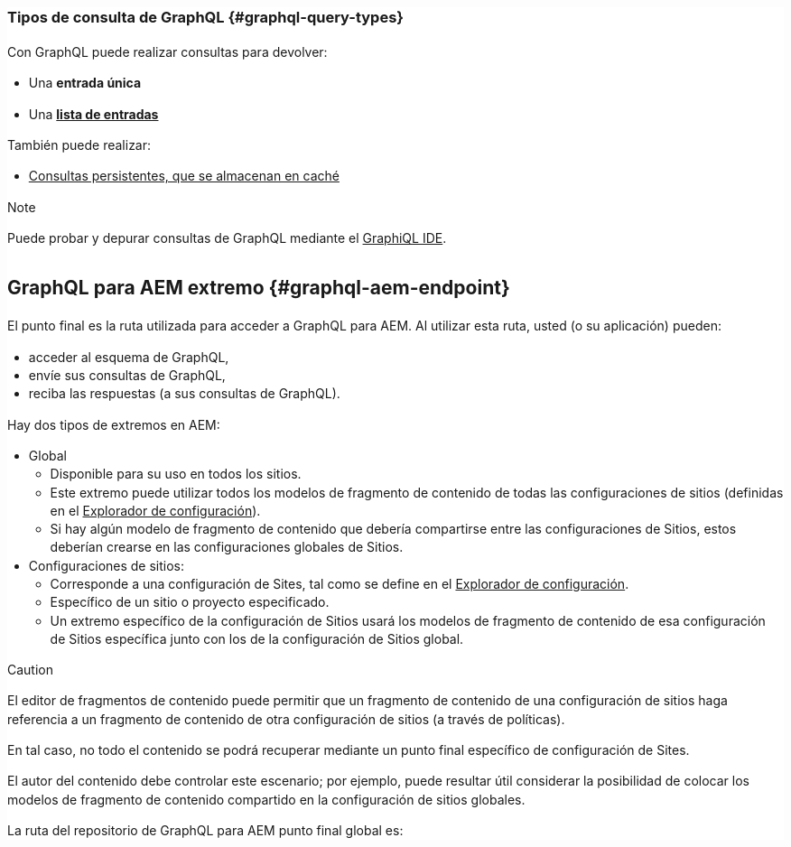 ### Tipos de consulta de GraphQL {#graphql-query-types}

Con GraphQL puede realizar consultas para devolver:

* Una **entrada única**

* Una **[lista de entradas](https://graphql.org/learn/schema/#lists-and-non-null)**

También puede realizar:

* [Consultas persistentes, que se almacenan en caché](#persisted-queries-caching)

>[!NOTE]
>Puede probar y depurar consultas de GraphQL mediante el [GraphiQL IDE](#graphiql-interface).

## GraphQL para AEM extremo {#graphql-aem-endpoint}

El punto final es la ruta utilizada para acceder a GraphQL para AEM. Al utilizar esta ruta, usted (o su aplicación) pueden:

* acceder al esquema de GraphQL,
* envíe sus consultas de GraphQL,
* reciba las respuestas (a sus consultas de GraphQL).

Hay dos tipos de extremos en AEM:

* Global
   * Disponible para su uso en todos los sitios.
   * Este extremo puede utilizar todos los modelos de fragmento de contenido de todas las configuraciones de sitios (definidas en el [Explorador de configuración](/help/assets/content-fragments/content-fragments-configuration-browser.md#enable-content-fragment-functionality-in-configuration-browser)).
   * Si hay algún modelo de fragmento de contenido que debería compartirse entre las configuraciones de Sitios, estos deberían crearse en las configuraciones globales de Sitios.
* Configuraciones de sitios:
   * Corresponde a una configuración de Sites, tal como se define en el [Explorador de configuración](/help/assets/content-fragments/content-fragments-configuration-browser.md#enable-content-fragment-functionality-in-configuration-browser).
   * Específico de un sitio o proyecto especificado.
   * Un extremo específico de la configuración de Sitios usará los modelos de fragmento de contenido de esa configuración de Sitios específica junto con los de la configuración de Sitios global.

>[!CAUTION]
>
>El editor de fragmentos de contenido puede permitir que un fragmento de contenido de una configuración de sitios haga referencia a un fragmento de contenido de otra configuración de sitios (a través de políticas).
>
>En tal caso, no todo el contenido se podrá recuperar mediante un punto final específico de configuración de Sites.
>
>El autor del contenido debe controlar este escenario; por ejemplo, puede resultar útil considerar la posibilidad de colocar los modelos de fragmento de contenido compartido en la configuración de sitios globales.

La ruta del repositorio de GraphQL para AEM punto final global es:

